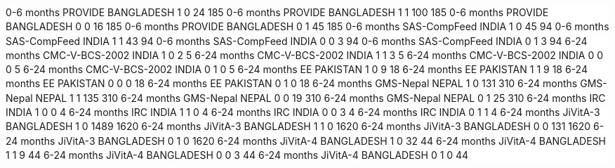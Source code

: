 0-6 months    PROVIDE          BANGLADESH                     1                      0       24    185
0-6 months    PROVIDE          BANGLADESH                     1                      1      100    185
0-6 months    PROVIDE          BANGLADESH                     0                      0       16    185
0-6 months    PROVIDE          BANGLADESH                     0                      1       45    185
0-6 months    SAS-CompFeed     INDIA                          1                      0       45     94
0-6 months    SAS-CompFeed     INDIA                          1                      1       43     94
0-6 months    SAS-CompFeed     INDIA                          0                      0        3     94
0-6 months    SAS-CompFeed     INDIA                          0                      1        3     94
6-24 months   CMC-V-BCS-2002   INDIA                          1                      0        2      5
6-24 months   CMC-V-BCS-2002   INDIA                          1                      1        3      5
6-24 months   CMC-V-BCS-2002   INDIA                          0                      0        0      5
6-24 months   CMC-V-BCS-2002   INDIA                          0                      1        0      5
6-24 months   EE               PAKISTAN                       1                      0        9     18
6-24 months   EE               PAKISTAN                       1                      1        9     18
6-24 months   EE               PAKISTAN                       0                      0        0     18
6-24 months   EE               PAKISTAN                       0                      1        0     18
6-24 months   GMS-Nepal        NEPAL                          1                      0      131    310
6-24 months   GMS-Nepal        NEPAL                          1                      1      135    310
6-24 months   GMS-Nepal        NEPAL                          0                      0       19    310
6-24 months   GMS-Nepal        NEPAL                          0                      1       25    310
6-24 months   IRC              INDIA                          1                      0        0      4
6-24 months   IRC              INDIA                          1                      1        0      4
6-24 months   IRC              INDIA                          0                      0        3      4
6-24 months   IRC              INDIA                          0                      1        1      4
6-24 months   JiVitA-3         BANGLADESH                     1                      0     1489   1620
6-24 months   JiVitA-3         BANGLADESH                     1                      1        0   1620
6-24 months   JiVitA-3         BANGLADESH                     0                      0      131   1620
6-24 months   JiVitA-3         BANGLADESH                     0                      1        0   1620
6-24 months   JiVitA-4         BANGLADESH                     1                      0       32     44
6-24 months   JiVitA-4         BANGLADESH                     1                      1        9     44
6-24 months   JiVitA-4         BANGLADESH                     0                      0        3     44
6-24 months   JiVitA-4         BANGLADESH                     0                      1        0     44